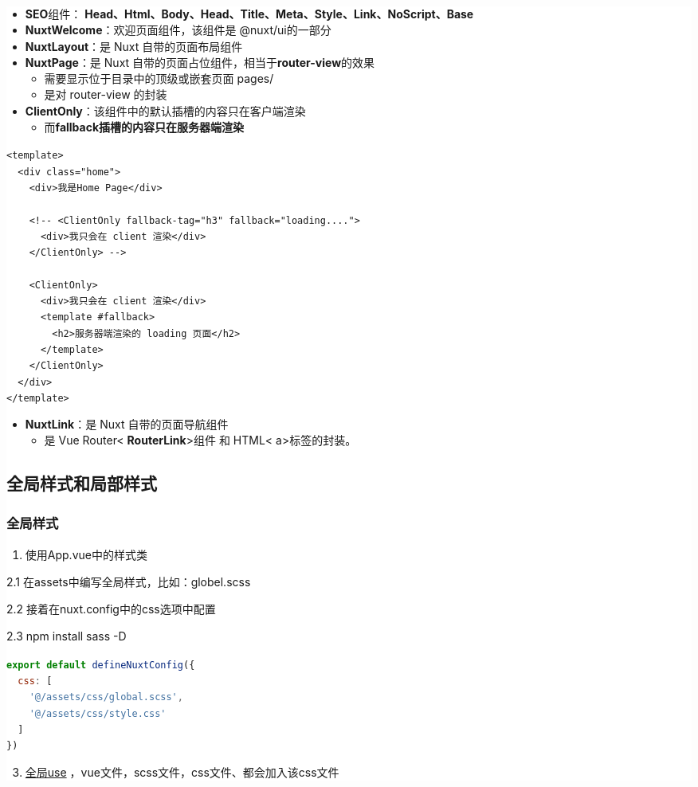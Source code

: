 * **SEO**组件： **Head、Html、Body、Head、Title、Meta、Style、Link、NoScript、Base**
* **NuxtWelcome**：欢迎页面组件，该组件是 @nuxt/ui的一部分
* **NuxtLayout**：是 Nuxt 自带的页面布局组件
* **NuxtPage**：是 Nuxt 自带的页面占位组件，相当于**router-view**的效果
  * 需要显示位于目录中的顶级或嵌套页面 pages/
  * 是对 router-view 的封装
* **ClientOnly**：该组件中的默认插槽的内容只在客户端渲染
  * 而**fallback插槽的内容只在服务器端渲染**

```vue
<template>
  <div class="home">
    <div>我是Home Page</div>

    <!-- <ClientOnly fallback-tag="h3" fallback="loading....">
      <div>我只会在 client 渲染</div>
    </ClientOnly> -->

    <ClientOnly>
      <div>我只会在 client 渲染</div>
      <template #fallback>
        <h2>服务器端渲染的 loading 页面</h2>
      </template>
    </ClientOnly>
  </div>
</template>
```

* **NuxtLink**：是 Nuxt 自带的页面导航组件
  * 是 Vue Router< **RouterLink**>组件 和 HTML< a>标签的封装。

## 全局样式和局部样式

### 全局样式

1. 使用App.vue中的样式类



2.1 在assets中编写全局样式，比如：globel.scss

2.2 接着在nuxt.config中的css选项中配置

2.3 npm install sass -D

```js
export default defineNuxtConfig({  
  css: [
    '@/assets/css/global.scss',
    '@/assets/css/style.css'
  ]
})
```

3. [全局use](https://nuxt.com/docs/getting-started/assets) ，vue文件，scss文件，css文件、都会加入该css文件
